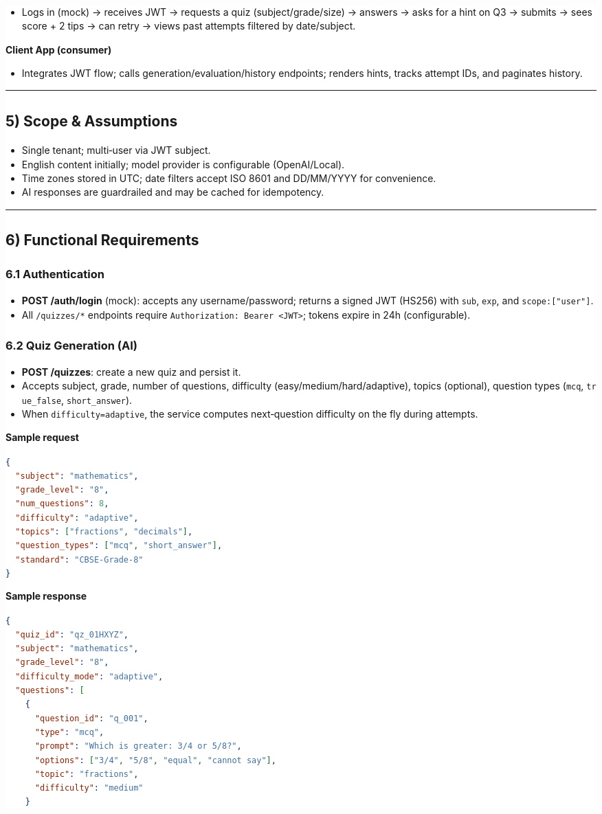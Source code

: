 * Logs in (mock) → receives JWT → requests a quiz (subject/grade/size) → answers → asks for a hint on Q3 → submits → sees score + 2 tips → can retry → views past attempts filtered by date/subject.

**Client App (consumer)**

* Integrates JWT flow; calls generation/evaluation/history endpoints; renders hints, tracks attempt IDs, and paginates history.

---

## 5) Scope & Assumptions

* Single tenant; multi‑user via JWT subject.
* English content initially; model provider is configurable (OpenAI/Local).
* Time zones stored in UTC; date filters accept ISO 8601 and DD/MM/YYYY for convenience.
* AI responses are guardrailed and may be cached for idempotency.

---

## 6) Functional Requirements

### 6.1 Authentication

* **POST /auth/login** (mock): accepts any username/password; returns a signed JWT (HS256) with `sub`, `exp`, and `scope:["user"]`.
* All `/quizzes/*` endpoints require `Authorization: Bearer <JWT>`; tokens expire in 24h (configurable).

### 6.2 Quiz Generation (AI)

* **POST /quizzes**: create a new quiz and persist it.
* Accepts subject, grade, number of questions, difficulty (easy/medium/hard/adaptive), topics (optional), question types (`mcq`, `true_false`, `short_answer`).
* When `difficulty=adaptive`, the service computes next‑question difficulty on the fly during attempts.

**Sample request**

```json
{
  "subject": "mathematics",
  "grade_level": "8",
  "num_questions": 8,
  "difficulty": "adaptive",
  "topics": ["fractions", "decimals"],
  "question_types": ["mcq", "short_answer"],
  "standard": "CBSE-Grade-8"
}
```

**Sample response**

```json
{
  "quiz_id": "qz_01HXYZ",
  "subject": "mathematics",
  "grade_level": "8",
  "difficulty_mode": "adaptive",
  "questions": [
    {
      "question_id": "q_001",
      "type": "mcq",
      "prompt": "Which is greater: 3/4 or 5/8?",
      "options": ["3/4", "5/8", "equal", "cannot say"],
      "topic": "fractions",
      "difficulty": "medium"
    }
```